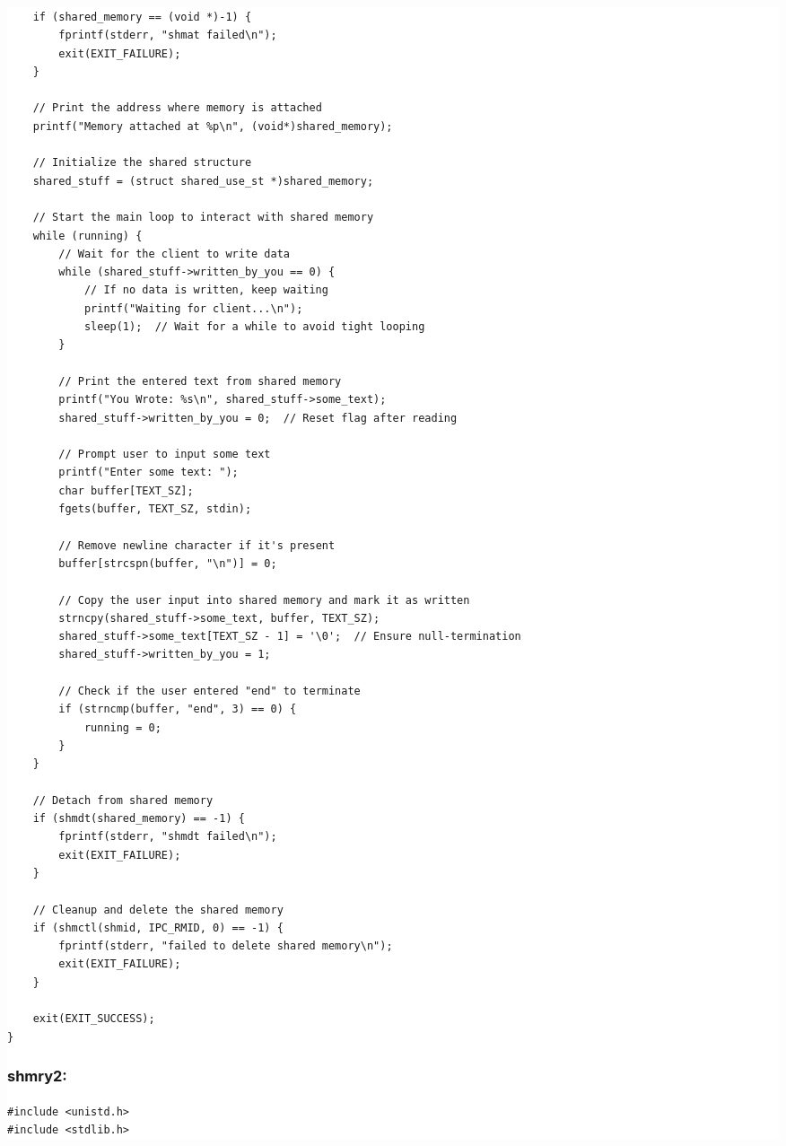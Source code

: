 ```
    if (shared_memory == (void *)-1) {
        fprintf(stderr, "shmat failed\n");
        exit(EXIT_FAILURE);
    }

    // Print the address where memory is attached
    printf("Memory attached at %p\n", (void*)shared_memory);

    // Initialize the shared structure
    shared_stuff = (struct shared_use_st *)shared_memory;

    // Start the main loop to interact with shared memory
    while (running) {
        // Wait for the client to write data
        while (shared_stuff->written_by_you == 0) {
            // If no data is written, keep waiting
            printf("Waiting for client...\n");
            sleep(1);  // Wait for a while to avoid tight looping
        }

        // Print the entered text from shared memory
        printf("You Wrote: %s\n", shared_stuff->some_text);
        shared_stuff->written_by_you = 0;  // Reset flag after reading

        // Prompt user to input some text
        printf("Enter some text: ");
        char buffer[TEXT_SZ];
        fgets(buffer, TEXT_SZ, stdin);

        // Remove newline character if it's present
        buffer[strcspn(buffer, "\n")] = 0;

        // Copy the user input into shared memory and mark it as written
        strncpy(shared_stuff->some_text, buffer, TEXT_SZ);
        shared_stuff->some_text[TEXT_SZ - 1] = '\0';  // Ensure null-termination
        shared_stuff->written_by_you = 1;

        // Check if the user entered "end" to terminate
        if (strncmp(buffer, "end", 3) == 0) {
            running = 0;
        }
    }

    // Detach from shared memory
    if (shmdt(shared_memory) == -1) {
        fprintf(stderr, "shmdt failed\n");
        exit(EXIT_FAILURE);
    }

    // Cleanup and delete the shared memory
    if (shmctl(shmid, IPC_RMID, 0) == -1) {
        fprintf(stderr, "failed to delete shared memory\n");
        exit(EXIT_FAILURE);
    }

    exit(EXIT_SUCCESS);
}
```
### shmry2:
```
#include <unistd.h>
#include <stdlib.h>
```